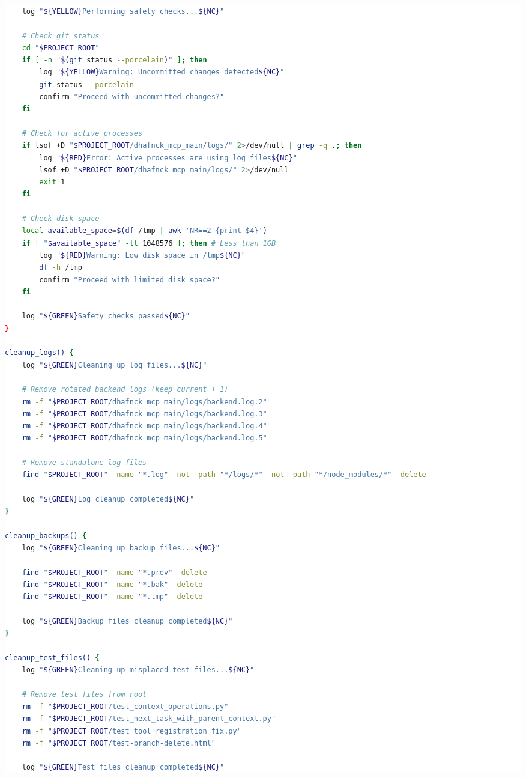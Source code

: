```bash
    log "${YELLOW}Performing safety checks...${NC}"
    
    # Check git status
    cd "$PROJECT_ROOT"
    if [ -n "$(git status --porcelain)" ]; then
        log "${YELLOW}Warning: Uncommitted changes detected${NC}"
        git status --porcelain
        confirm "Proceed with uncommitted changes?"
    fi
    
    # Check for active processes
    if lsof +D "$PROJECT_ROOT/dhafnck_mcp_main/logs/" 2>/dev/null | grep -q .; then
        log "${RED}Error: Active processes are using log files${NC}"
        lsof +D "$PROJECT_ROOT/dhafnck_mcp_main/logs/" 2>/dev/null
        exit 1
    fi
    
    # Check disk space
    local available_space=$(df /tmp | awk 'NR==2 {print $4}')
    if [ "$available_space" -lt 1048576 ]; then # Less than 1GB
        log "${RED}Warning: Low disk space in /tmp${NC}"
        df -h /tmp
        confirm "Proceed with limited disk space?"
    fi
    
    log "${GREEN}Safety checks passed${NC}"
}

cleanup_logs() {
    log "${GREEN}Cleaning up log files...${NC}"
    
    # Remove rotated backend logs (keep current + 1)
    rm -f "$PROJECT_ROOT/dhafnck_mcp_main/logs/backend.log.2"
    rm -f "$PROJECT_ROOT/dhafnck_mcp_main/logs/backend.log.3" 
    rm -f "$PROJECT_ROOT/dhafnck_mcp_main/logs/backend.log.4"
    rm -f "$PROJECT_ROOT/dhafnck_mcp_main/logs/backend.log.5"
    
    # Remove standalone log files
    find "$PROJECT_ROOT" -name "*.log" -not -path "*/logs/*" -not -path "*/node_modules/*" -delete
    
    log "${GREEN}Log cleanup completed${NC}"
}

cleanup_backups() {
    log "${GREEN}Cleaning up backup files...${NC}"
    
    find "$PROJECT_ROOT" -name "*.prev" -delete
    find "$PROJECT_ROOT" -name "*.bak" -delete
    find "$PROJECT_ROOT" -name "*.tmp" -delete
    
    log "${GREEN}Backup files cleanup completed${NC}"
}

cleanup_test_files() {
    log "${GREEN}Cleaning up misplaced test files...${NC}"
    
    # Remove test files from root
    rm -f "$PROJECT_ROOT/test_context_operations.py"
    rm -f "$PROJECT_ROOT/test_next_task_with_parent_context.py"
    rm -f "$PROJECT_ROOT/test_tool_registration_fix.py"
    rm -f "$PROJECT_ROOT/test-branch-delete.html"
    
    log "${GREEN}Test files cleanup completed${NC}"
```
